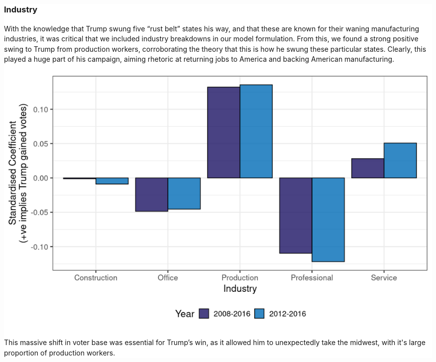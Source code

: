 ### Industry

With the knowledge that Trump swung five “rust belt” states his way, and that these are known for their waning manufacturing industries, it was critical that we included industry breakdowns in our model formulation. From this, we found a strong positive swing to Trump from production workers, corroborating the theory that this is how he swung these particular states. Clearly, this played a huge part of his campaign, aiming rhetoric at returning jobs to America and backing American manufacturing.


![](/images/trump-effect/trump-effect_32_0.png)


This massive shift in voter base was essential for Trump’s win, as it allowed him to unexpectedly take the midwest, with it's large proportion of production workers.

